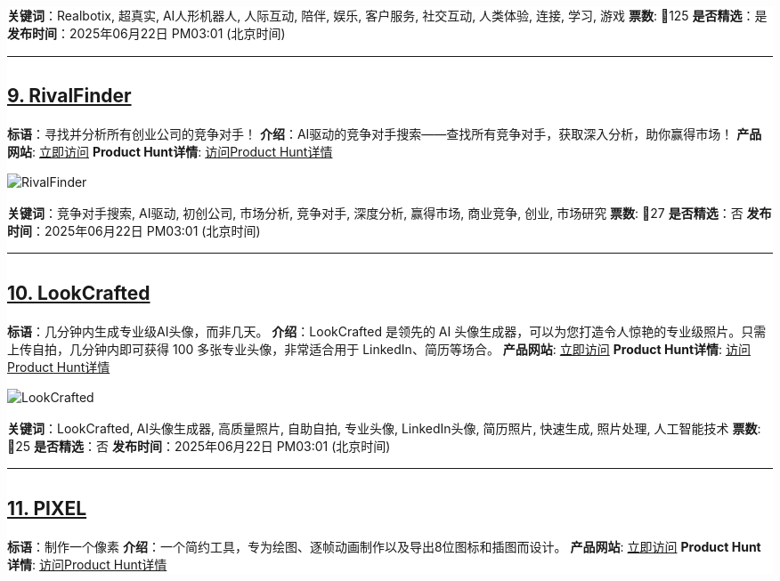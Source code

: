 **关键词**：Realbotix, 超真实, AI人形机器人, 人际互动, 陪伴, 娱乐, 客户服务, 社交互动, 人类体验, 连接, 学习, 游戏
**票数**: 🔺125
**是否精选**：是
**发布时间**：2025年06月22日 PM03:01 (北京时间)

---

## [9. RivalFinder](https://www.producthunt.com/posts/rivalfinder?utm_campaign=producthunt-api&utm_medium=api-v2&utm_source=Application%3A+phdata+%28ID%3A+183397%29)
**标语**：寻找并分析所有创业公司的竞争对手！
**介绍**：AI驱动的竞争对手搜索——查找所有竞争对手，获取深入分析，助你赢得市场！
**产品网站**: [立即访问](https://www.producthunt.com/r/YAIWP5SYCNIYX3?utm_campaign=producthunt-api&utm_medium=api-v2&utm_source=Application%3A+phdata+%28ID%3A+183397%29)
**Product Hunt详情**: [访问Product Hunt详情](https://www.producthunt.com/posts/rivalfinder?utm_campaign=producthunt-api&utm_medium=api-v2&utm_source=Application%3A+phdata+%28ID%3A+183397%29)

![RivalFinder]()

**关键词**：竞争对手搜索, AI驱动, 初创公司, 市场分析, 竞争对手, 深度分析, 赢得市场, 商业竞争, 创业, 市场研究
**票数**: 🔺27
**是否精选**：否
**发布时间**：2025年06月22日 PM03:01 (北京时间)

---

## [10. LookCrafted](https://www.producthunt.com/posts/lookcrafted?utm_campaign=producthunt-api&utm_medium=api-v2&utm_source=Application%3A+phdata+%28ID%3A+183397%29)
**标语**：几分钟内生成专业级AI头像，而非几天。
**介绍**：LookCrafted 是领先的 AI 头像生成器，可以为您打造令人惊艳的专业级照片。只需上传自拍，几分钟内即可获得 100 多张专业头像，非常适合用于 LinkedIn、简历等场合。
**产品网站**: [立即访问](https://www.producthunt.com/r/YCUK3QGVG2EQOU?utm_campaign=producthunt-api&utm_medium=api-v2&utm_source=Application%3A+phdata+%28ID%3A+183397%29)
**Product Hunt详情**: [访问Product Hunt详情](https://www.producthunt.com/posts/lookcrafted?utm_campaign=producthunt-api&utm_medium=api-v2&utm_source=Application%3A+phdata+%28ID%3A+183397%29)

![LookCrafted]()

**关键词**：LookCrafted, AI头像生成器, 高质量照片, 自助自拍, 专业头像, LinkedIn头像, 简历照片, 快速生成, 照片处理, 人工智能技术
**票数**: 🔺25
**是否精选**：否
**发布时间**：2025年06月22日 PM03:01 (北京时间)

---

## [11. PIXEL](https://www.producthunt.com/posts/pixel-6?utm_campaign=producthunt-api&utm_medium=api-v2&utm_source=Application%3A+phdata+%28ID%3A+183397%29)
**标语**：制作一个像素
**介绍**：一个简约工具，专为绘图、逐帧动画制作以及导出8位图标和插图而设计。
**产品网站**: [立即访问](https://www.producthunt.com/r/EN43XLE2UQ6NS2?utm_campaign=producthunt-api&utm_medium=api-v2&utm_source=Application%3A+phdata+%28ID%3A+183397%29)
**Product Hunt详情**: [访问Product Hunt详情](https://www.producthunt.com/posts/pixel-6?utm_campaign=producthunt-api&utm_medium=api-v2&utm_source=Application%3A+phdata+%28ID%3A+183397%29)
